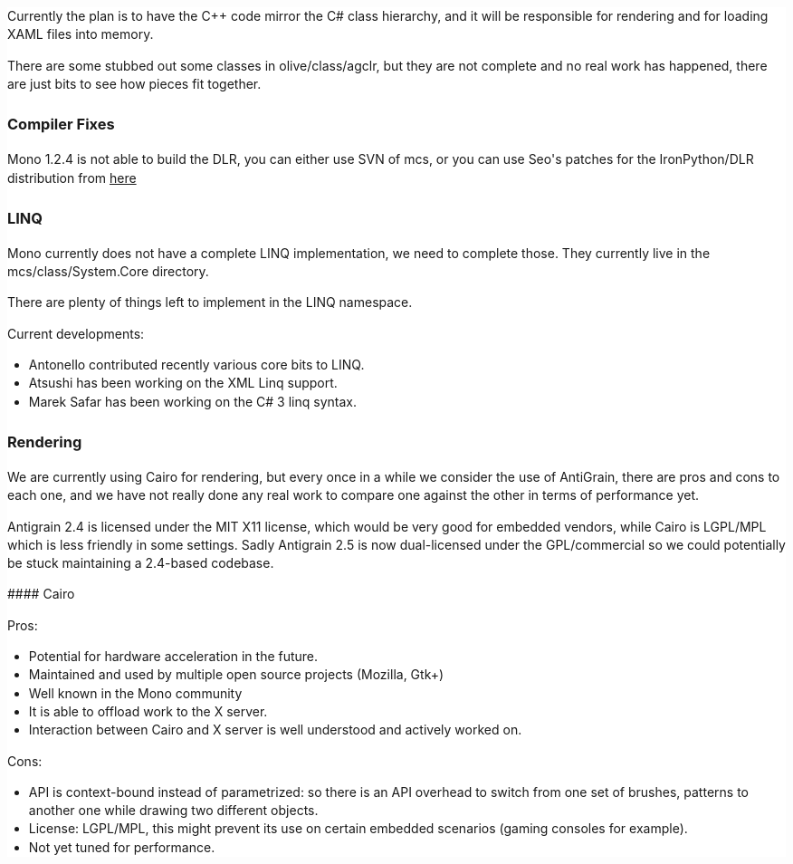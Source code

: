Currently the plan is to have the C++ code mirror the C\# class
hierarchy, and it will be responsible for rendering and for loading XAML
files into memory.

There are some stubbed out some classes in olive/class/agclr, but they
are not complete and no real work has happened, there are just bits to
see how pieces fit together.

### Compiler Fixes

Mono 1.2.4 is not able to build the DLR, you can either use SVN of mcs,
or you can use Seo's patches for the IronPython/DLR distribution from
[here](https://fepy.svn.sourceforge.net/svnroot/fepy/trunk/patches/2.0a1/)

### LINQ

Mono currently does not have a complete LINQ implementation, we need to
complete those. They currently live in the mcs/class/System.Core
directory.

There are plenty of things left to implement in the LINQ namespace.

Current developments:

-   Antonello contributed recently various core bits to LINQ.
-   Atsushi has been working on the XML Linq support.
-   Marek Safar has been working on the C\# 3 linq syntax.

### Rendering

We are currently using Cairo for rendering, but every once in a while we
consider the use of AntiGrain, there are pros and cons to each one, and
we have not really done any real work to compare one against the other
in terms of performance yet.

Antigrain 2.4 is licensed under the MIT X11 license, which would be very
good for embedded vendors, while Cairo is LGPL/MPL which is less
friendly in some settings. Sadly Antigrain 2.5 is now dual-licensed
under the GPL/commercial so we could potentially be stuck maintaining a
2.4-based codebase.

<div class="split-half">
#### Cairo

Pros:

-   Potential for hardware acceleration in the future.
-   Maintained and used by multiple open source projects (Mozilla, Gtk+)
-   Well known in the Mono community
-   It is able to offload work to the X server.
-   Interaction between Cairo and X server is well understood and
    actively worked on.

Cons:

-   API is context-bound instead of parametrized: so there is an API
    overhead to switch from one set of brushes, patterns to another one
    while drawing two different objects.
-   License: LGPL/MPL, this might prevent its use on certain embedded
    scenarios (gaming consoles for example).
-   Not yet tuned for performance.
